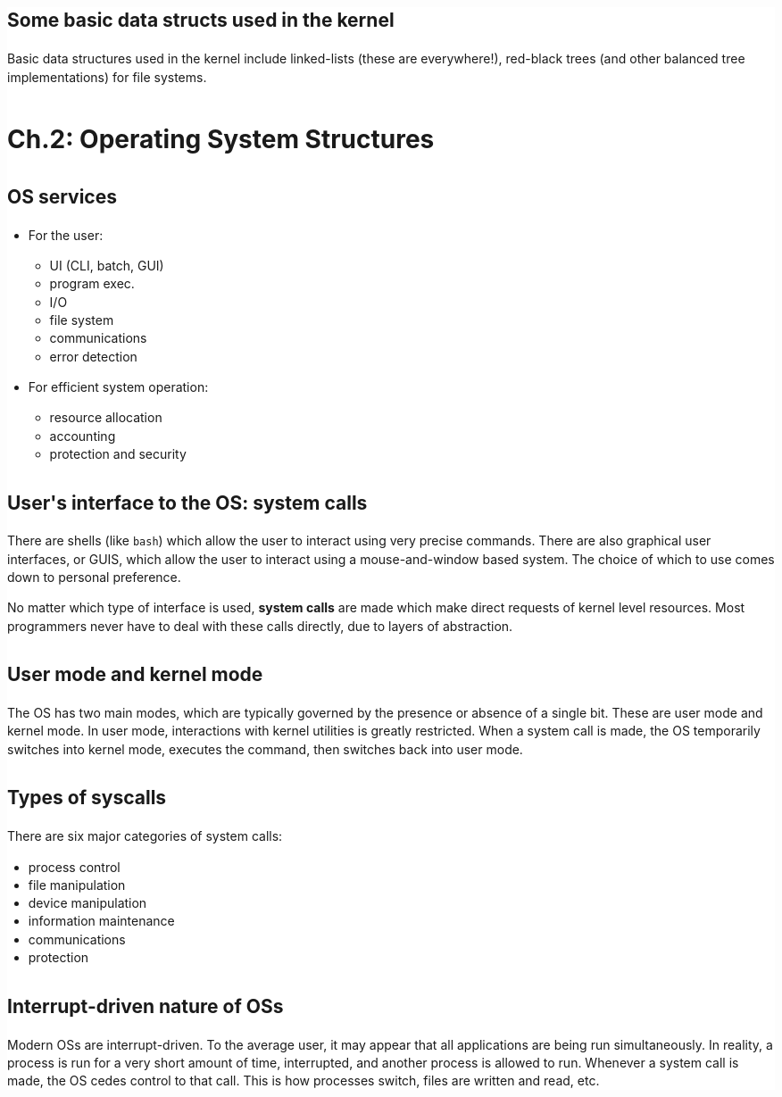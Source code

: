 ## Some basic data structs used in the kernel
Basic data structures used in the kernel include linked-lists (these are everywhere!), red-black
trees (and other balanced tree implementations) for file systems.

# Ch.2: Operating System Structures
## OS services
  - For the user:
    - UI (CLI, batch, GUI)
    - program exec.
    - I/O
    - file system
    - communications
    - error detection

  - For efficient system operation:
    - resource allocation
    - accounting
    - protection and security


## User's interface to the OS: system calls
There are shells (like `bash`) which allow the user to interact using very precise commands. There
are also graphical user interfaces, or GUIS, which allow the user to interact using a
mouse-and-window based system. The choice of which to use comes down to personal preference.

No matter which type of interface is used, __system calls__ are made which make direct requests of
kernel level resources. Most programmers never have to deal with these calls directly, due to layers
of abstraction.

## User mode and kernel mode
The OS has two main modes, which are typically governed by the presence or absence of a single bit.
These are user mode and kernel mode. In user mode, interactions with kernel utilities is greatly
restricted. When a system call is made, the OS temporarily switches into kernel mode, executes the
command, then switches back into user mode.

## Types of syscalls
There are six major categories of system calls:
  - process control
  - file manipulation
  - device manipulation
  - information maintenance
  - communications
  - protection

## Interrupt-driven nature of OSs
Modern OSs are interrupt-driven. To the average user, it may appear that all applications are being
run simultaneously. In reality, a process is run for a very short amount of time, interrupted, and
another process is allowed to run. Whenever a system call is made, the OS cedes control to that
call. This is how processes switch, files are written and read, etc.

